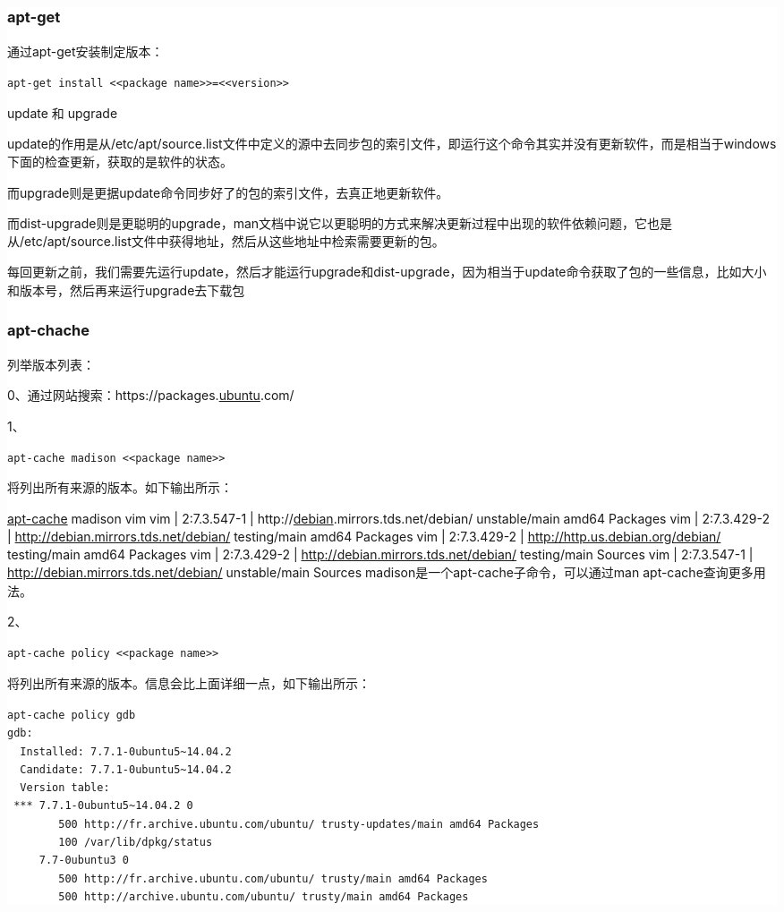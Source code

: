 ### apt-get

通过apt-get安装制定版本：

`apt-get install <<package name>>=<<version>>`



update 和 upgrade 

update的作用是从/etc/apt/source.list文件中定义的源中去同步包的索引文件，即运行这个命令其实并没有更新软件，而是相当于windows下面的检查更新，获取的是软件的状态。

而upgrade则是更据update命令同步好了的包的索引文件，去真正地更新软件。

而dist-upgrade则是更聪明的upgrade，man文档中说它以更聪明的方式来解决更新过程中出现的软件依赖问题，它也是从/etc/apt/source.list文件中获得地址，然后从这些地址中检索需要更新的包。

每回更新之前，我们需要先运行update，然后才能运行upgrade和dist-upgrade，因为相当于update命令获取了包的一些信息，比如大小和版本号，然后再来运行upgrade去下载包



### apt-chache

列举版本列表：

0、通过网站搜索：https://packages.[ubuntu](https://www.centos.bz/tag/ubuntu/).com/

1、

```
apt-cache madison <<package name>>
```

将列出所有来源的版本。如下输出所示：

[apt-cache](https://www.centos.bz/tag/apt-cache/) madison vim
vim | 2:7.3.547-1 | http://[debian](https://www.centos.bz/tag/debian/).mirrors.tds.net/debian/ unstable/main amd64 Packages
vim | 2:7.3.429-2 | http://debian.mirrors.tds.net/debian/ testing/main amd64 Packages
vim | 2:7.3.429-2 | http://http.us.debian.org/debian/ testing/main amd64 Packages
vim | 2:7.3.429-2 | http://debian.mirrors.tds.net/debian/ testing/main Sources
vim | 2:7.3.547-1 | http://debian.mirrors.tds.net/debian/ unstable/main Sources
madison是一个apt-cache子命令，可以通过man apt-cache查询更多用法。

2、

```
apt-cache policy <<package name>>
```

将列出所有来源的版本。信息会比上面详细一点，如下输出所示：

```
apt-cache policy gdb
gdb:
  Installed: 7.7.1-0ubuntu5~14.04.2
  Candidate: 7.7.1-0ubuntu5~14.04.2
  Version table:
 *** 7.7.1-0ubuntu5~14.04.2 0
        500 http://fr.archive.ubuntu.com/ubuntu/ trusty-updates/main amd64 Packages
        100 /var/lib/dpkg/status
     7.7-0ubuntu3 0
        500 http://fr.archive.ubuntu.com/ubuntu/ trusty/main amd64 Packages
        500 http://archive.ubuntu.com/ubuntu/ trusty/main amd64 Packages
```
